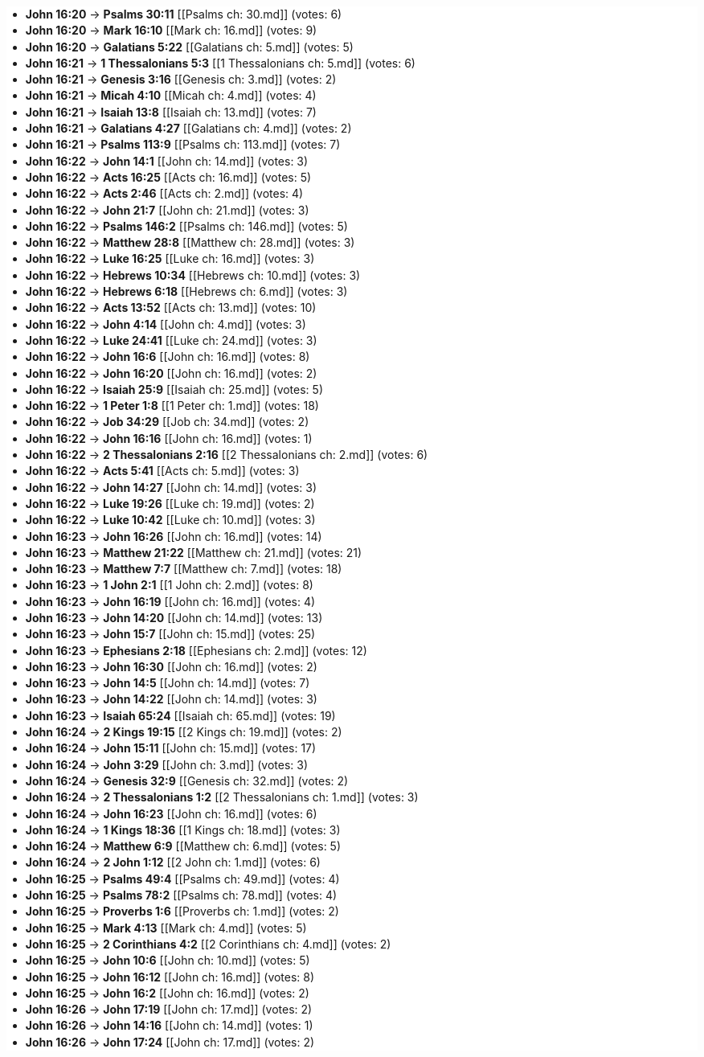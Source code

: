 - **John 16:20** → **Psalms 30:11** [[Psalms ch: 30.md]] (votes: 6)
- **John 16:20** → **Mark 16:10** [[Mark ch: 16.md]] (votes: 9)
- **John 16:20** → **Galatians 5:22** [[Galatians ch: 5.md]] (votes: 5)
- **John 16:21** → **1 Thessalonians 5:3** [[1 Thessalonians ch: 5.md]] (votes: 6)
- **John 16:21** → **Genesis 3:16** [[Genesis ch: 3.md]] (votes: 2)
- **John 16:21** → **Micah 4:10** [[Micah ch: 4.md]] (votes: 4)
- **John 16:21** → **Isaiah 13:8** [[Isaiah ch: 13.md]] (votes: 7)
- **John 16:21** → **Galatians 4:27** [[Galatians ch: 4.md]] (votes: 2)
- **John 16:21** → **Psalms 113:9** [[Psalms ch: 113.md]] (votes: 7)
- **John 16:22** → **John 14:1** [[John ch: 14.md]] (votes: 3)
- **John 16:22** → **Acts 16:25** [[Acts ch: 16.md]] (votes: 5)
- **John 16:22** → **Acts 2:46** [[Acts ch: 2.md]] (votes: 4)
- **John 16:22** → **John 21:7** [[John ch: 21.md]] (votes: 3)
- **John 16:22** → **Psalms 146:2** [[Psalms ch: 146.md]] (votes: 5)
- **John 16:22** → **Matthew 28:8** [[Matthew ch: 28.md]] (votes: 3)
- **John 16:22** → **Luke 16:25** [[Luke ch: 16.md]] (votes: 3)
- **John 16:22** → **Hebrews 10:34** [[Hebrews ch: 10.md]] (votes: 3)
- **John 16:22** → **Hebrews 6:18** [[Hebrews ch: 6.md]] (votes: 3)
- **John 16:22** → **Acts 13:52** [[Acts ch: 13.md]] (votes: 10)
- **John 16:22** → **John 4:14** [[John ch: 4.md]] (votes: 3)
- **John 16:22** → **Luke 24:41** [[Luke ch: 24.md]] (votes: 3)
- **John 16:22** → **John 16:6** [[John ch: 16.md]] (votes: 8)
- **John 16:22** → **John 16:20** [[John ch: 16.md]] (votes: 2)
- **John 16:22** → **Isaiah 25:9** [[Isaiah ch: 25.md]] (votes: 5)
- **John 16:22** → **1 Peter 1:8** [[1 Peter ch: 1.md]] (votes: 18)
- **John 16:22** → **Job 34:29** [[Job ch: 34.md]] (votes: 2)
- **John 16:22** → **John 16:16** [[John ch: 16.md]] (votes: 1)
- **John 16:22** → **2 Thessalonians 2:16** [[2 Thessalonians ch: 2.md]] (votes: 6)
- **John 16:22** → **Acts 5:41** [[Acts ch: 5.md]] (votes: 3)
- **John 16:22** → **John 14:27** [[John ch: 14.md]] (votes: 3)
- **John 16:22** → **Luke 19:26** [[Luke ch: 19.md]] (votes: 2)
- **John 16:22** → **Luke 10:42** [[Luke ch: 10.md]] (votes: 3)
- **John 16:23** → **John 16:26** [[John ch: 16.md]] (votes: 14)
- **John 16:23** → **Matthew 21:22** [[Matthew ch: 21.md]] (votes: 21)
- **John 16:23** → **Matthew 7:7** [[Matthew ch: 7.md]] (votes: 18)
- **John 16:23** → **1 John 2:1** [[1 John ch: 2.md]] (votes: 8)
- **John 16:23** → **John 16:19** [[John ch: 16.md]] (votes: 4)
- **John 16:23** → **John 14:20** [[John ch: 14.md]] (votes: 13)
- **John 16:23** → **John 15:7** [[John ch: 15.md]] (votes: 25)
- **John 16:23** → **Ephesians 2:18** [[Ephesians ch: 2.md]] (votes: 12)
- **John 16:23** → **John 16:30** [[John ch: 16.md]] (votes: 2)
- **John 16:23** → **John 14:5** [[John ch: 14.md]] (votes: 7)
- **John 16:23** → **John 14:22** [[John ch: 14.md]] (votes: 3)
- **John 16:23** → **Isaiah 65:24** [[Isaiah ch: 65.md]] (votes: 19)
- **John 16:24** → **2 Kings 19:15** [[2 Kings ch: 19.md]] (votes: 2)
- **John 16:24** → **John 15:11** [[John ch: 15.md]] (votes: 17)
- **John 16:24** → **John 3:29** [[John ch: 3.md]] (votes: 3)
- **John 16:24** → **Genesis 32:9** [[Genesis ch: 32.md]] (votes: 2)
- **John 16:24** → **2 Thessalonians 1:2** [[2 Thessalonians ch: 1.md]] (votes: 3)
- **John 16:24** → **John 16:23** [[John ch: 16.md]] (votes: 6)
- **John 16:24** → **1 Kings 18:36** [[1 Kings ch: 18.md]] (votes: 3)
- **John 16:24** → **Matthew 6:9** [[Matthew ch: 6.md]] (votes: 5)
- **John 16:24** → **2 John 1:12** [[2 John ch: 1.md]] (votes: 6)
- **John 16:25** → **Psalms 49:4** [[Psalms ch: 49.md]] (votes: 4)
- **John 16:25** → **Psalms 78:2** [[Psalms ch: 78.md]] (votes: 4)
- **John 16:25** → **Proverbs 1:6** [[Proverbs ch: 1.md]] (votes: 2)
- **John 16:25** → **Mark 4:13** [[Mark ch: 4.md]] (votes: 5)
- **John 16:25** → **2 Corinthians 4:2** [[2 Corinthians ch: 4.md]] (votes: 2)
- **John 16:25** → **John 10:6** [[John ch: 10.md]] (votes: 5)
- **John 16:25** → **John 16:12** [[John ch: 16.md]] (votes: 8)
- **John 16:25** → **John 16:2** [[John ch: 16.md]] (votes: 2)
- **John 16:26** → **John 17:19** [[John ch: 17.md]] (votes: 2)
- **John 16:26** → **John 14:16** [[John ch: 14.md]] (votes: 1)
- **John 16:26** → **John 17:24** [[John ch: 17.md]] (votes: 2)